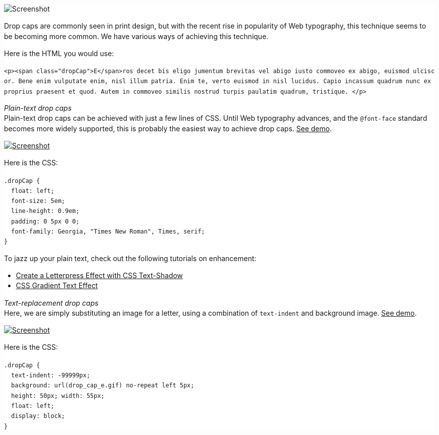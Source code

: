 ![Screenshot](https://archive.smashing.media/assets/344dbf88-fdf9-42bb-adb4-46f01eedd629/d50cf1f8-40a5-47a6-9c4f-1ac05524fcd8/article-1-b.gif)

Drop caps are commonly seen in print design, but with the recent rise in popularity of Web typography, this technique seems to be becoming more common. We have various ways of achieving this technique.

Here is the HTML you would use:

<pre><code class="language-markup tmp-xml">&lt;p&gt;&lt;span class=&quot;dropCap&quot;&gt;E&lt;/span&gt;ros decet bis eligo jumentum brevitas vel abigo iusto commoveo ex abigo, euismod ulciscor. Bene enim vulputate enim, nisl illum patria. Enim te, verto euismod in nisl lucidus. Capio incassum quadrum nunc ex proprius praesent et quod. Autem in commoveo similis nostrud turpis paulatim quadrum, tristique. &lt;/p&gt;</code></pre> 

_Plain-text drop caps_  
Plain-text drop caps can be achieved with just a few lines of CSS. Until Web typography advances, and the `@font-face` standard becomes more widely supported, this is probably the easiest way to achieve drop caps. [See demo](https://archive.smashing.media/assets/344dbf88-fdf9-42bb-adb4-46f01eedd629/912dda45-e44e-46ab-aa27-e178ce2abe30/dropcaps.htm).

[![Screenshot](https://archive.smashing.media/assets/344dbf88-fdf9-42bb-adb4-46f01eedd629/93a1485c-e2e9-497a-8022-922566d7fcb4/article-1-g.gif)](https://archive.smashing.media/assets/344dbf88-fdf9-42bb-adb4-46f01eedd629/912dda45-e44e-46ab-aa27-e178ce2abe30/dropcaps.htm)

Here is the CSS:

<pre><code class="language-css">.dropCap {
  float: left;
  font-size: 5em;
  line-height: 0.9em;
  padding: 0 5px 0 0;
  font-family: Georgia, "Times New Roman", Times, serif;
}</code></pre> 

To jazz up your plain text, check out the following tutorials on enhancement:

*   [Create a Letterpress Effect with CSS Text-Shadow](https://line25.com/tutorials/create-a-letterpress-effect-with-css-text-shadow)
*   [CSS Gradient Text Effect](https://www.webdesignerwall.com/tutorials/css-gradient-text-effect/)

_Text-replacement drop caps_  
Here, we are simply substituting an image for a letter, using a combination of `text-indent` and background image. [See demo](https://archive.smashing.media/assets/344dbf88-fdf9-42bb-adb4-46f01eedd629/b21a86b3-bff2-4884-ac2c-5d547df1d9c7/dropcaps2.htm).

[![Screenshot](https://archive.smashing.media/assets/344dbf88-fdf9-42bb-adb4-46f01eedd629/f6fd4ed7-32b8-43f8-896f-024eb1f58766/article-1-h.gif)](https://archive.smashing.media/assets/344dbf88-fdf9-42bb-adb4-46f01eedd629/b21a86b3-bff2-4884-ac2c-5d547df1d9c7/dropcaps2.htm)

Here is the CSS:

<pre><code class="language-css">.dropCap {
  text-indent: -99999px;
  background: url(drop_cap_e.gif) no-repeat left 5px;
  height: 50px; width: 55px;
  float: left;
  display: block;
}</code></pre> 

